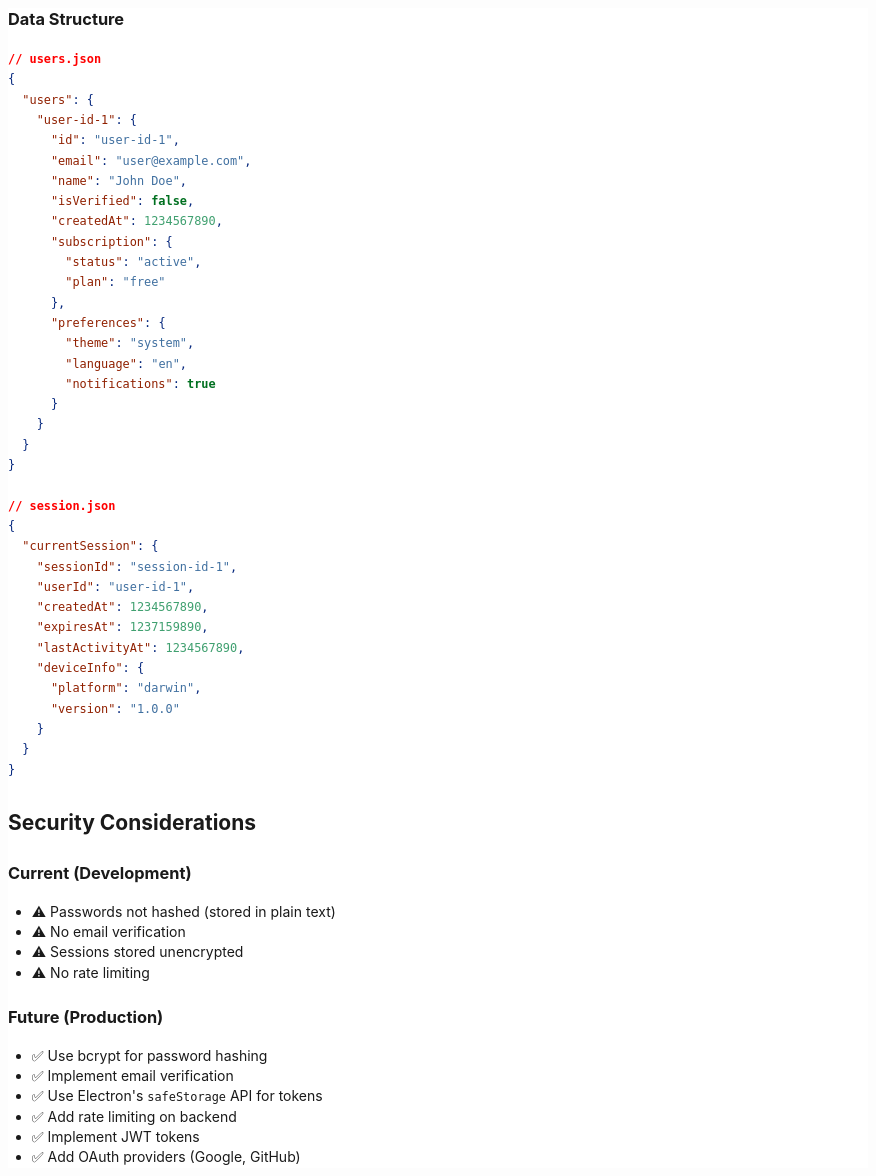 ### Data Structure
```json
// users.json
{
  "users": {
    "user-id-1": {
      "id": "user-id-1",
      "email": "user@example.com",
      "name": "John Doe",
      "isVerified": false,
      "createdAt": 1234567890,
      "subscription": {
        "status": "active",
        "plan": "free"
      },
      "preferences": {
        "theme": "system",
        "language": "en",
        "notifications": true
      }
    }
  }
}

// session.json
{
  "currentSession": {
    "sessionId": "session-id-1",
    "userId": "user-id-1",
    "createdAt": 1234567890,
    "expiresAt": 1237159890,
    "lastActivityAt": 1234567890,
    "deviceInfo": {
      "platform": "darwin",
      "version": "1.0.0"
    }
  }
}
```

## Security Considerations

### Current (Development)
- ⚠️ Passwords not hashed (stored in plain text)
- ⚠️ No email verification
- ⚠️ Sessions stored unencrypted
- ⚠️ No rate limiting

### Future (Production)
- ✅ Use bcrypt for password hashing
- ✅ Implement email verification
- ✅ Use Electron's `safeStorage` API for tokens
- ✅ Add rate limiting on backend
- ✅ Implement JWT tokens
- ✅ Add OAuth providers (Google, GitHub)
